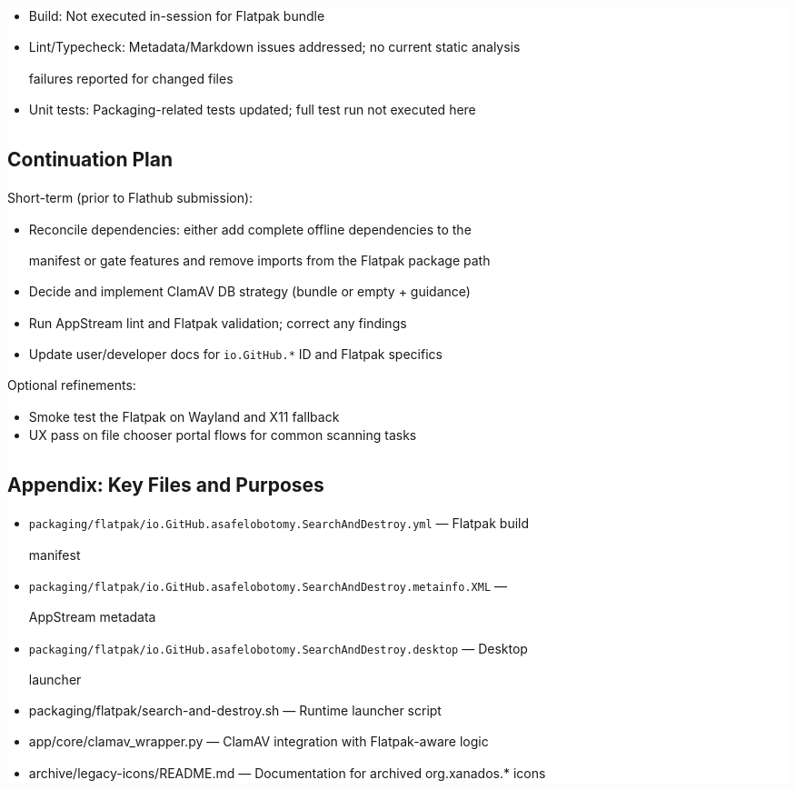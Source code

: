 - Build: Not executed in-session for Flatpak bundle
- Lint/Typecheck: Metadata/Markdown issues addressed; no current static analysis

  failures reported for changed files

- Unit tests: Packaging-related tests updated; full test run not executed here

## Continuation Plan

Short-term (prior to Flathub submission):

- Reconcile dependencies: either add complete offline dependencies to the

  manifest or gate features and remove imports from the Flatpak package path

- Decide and implement ClamAV DB strategy (bundle or empty + guidance)
- Run AppStream lint and Flatpak validation; correct any findings
- Update user/developer docs for `io.GitHub.*` ID and Flatpak specifics

Optional refinements:

- Smoke test the Flatpak on Wayland and X11 fallback
- UX pass on file chooser portal flows for common scanning tasks

## Appendix: Key Files and Purposes

- `packaging/flatpak/io.GitHub.asafelobotomy.SearchAndDestroy.yml` — Flatpak build

  manifest

- `packaging/flatpak/io.GitHub.asafelobotomy.SearchAndDestroy.metainfo.XML` —

  AppStream metadata

- `packaging/flatpak/io.GitHub.asafelobotomy.SearchAndDestroy.desktop` — Desktop

  launcher

- packaging/flatpak/search-and-destroy.sh — Runtime launcher script
- app/core/clamav_wrapper.py — ClamAV integration with Flatpak-aware logic
- archive/legacy-icons/README.md — Documentation for archived org.xanados.* icons
